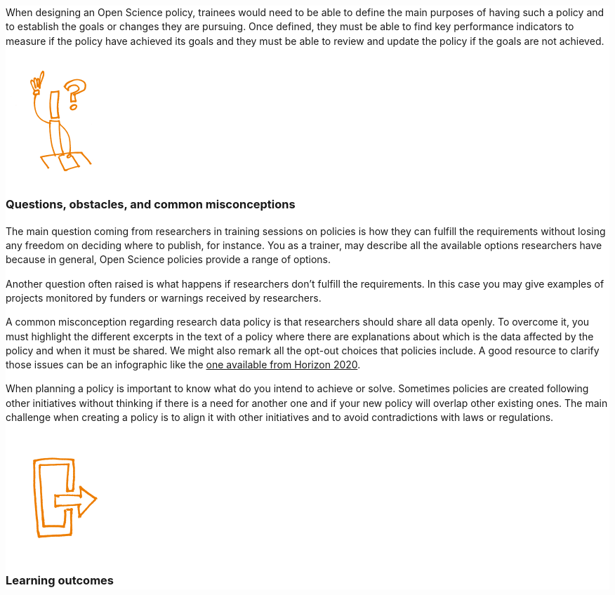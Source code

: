 When designing an Open Science policy, trainees would need to be able to define the main purposes of having such a policy and to establish the goals or changes they are pursuing. Once defined, they must be able to find key performance indicators to measure if the policy have achieved its goals and they must be able to review and update the policy if the goals are not achieved.

## <img src="/Images/Icons/questions.png" width="150" height="150" />
### Questions, obstacles, and common misconceptions

The main question coming from researchers in training sessions on policies is how they can fulfill the requirements without losing any freedom on deciding where to publish, for instance. You as a trainer, may describe all the available options researchers have because in general, Open Science policies provide a range of options.

Another question often raised is what happens if researchers don’t fulfill the requirements. In this case you may give examples of projects monitored by funders or warnings received by researchers.

A common misconception regarding research data policy is that researchers should share all data openly. To overcome it, you must highlight the different excerpts in the text of a policy where there are explanations about which is the data affected by the policy and when it must be shared. We might also remark all the opt-out choices that policies include. A good resource to clarify those issues can be an infographic like the [one available from Horizon 2020](https://www.google.com/url?q=https://ec.europa.eu/research/press/2016/pdf/opendata-infographic_072016.pdf&sa=D&ust=1521447690670000&usg=AFQjCNG6Qegy5MwM3bjNJ1ovWp1YlQSswQ).

When planning a policy is important to know what do you intend to achieve or solve. Sometimes policies are created following other initiatives without thinking if there is a need for another one and if your new policy will overlap other existing ones. The main challenge when creating a policy is to align it with other initiatives and to avoid contradictions with laws or regulations.

## <img src="/Images/Icons/output.png" width="150" height="150" />
### Learning outcomes

